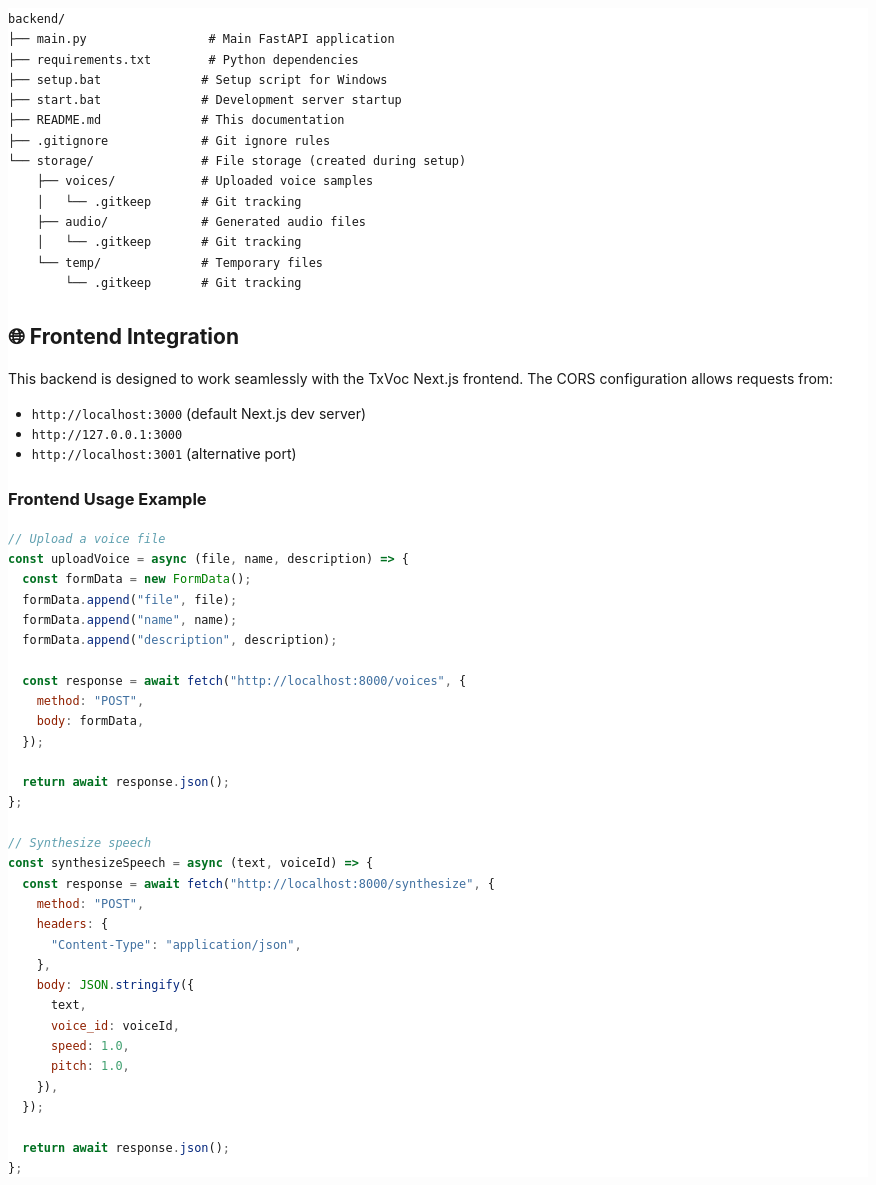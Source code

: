 ```
backend/
├── main.py                 # Main FastAPI application
├── requirements.txt        # Python dependencies
├── setup.bat              # Setup script for Windows
├── start.bat              # Development server startup
├── README.md              # This documentation
├── .gitignore             # Git ignore rules
└── storage/               # File storage (created during setup)
    ├── voices/            # Uploaded voice samples
    │   └── .gitkeep       # Git tracking
    ├── audio/             # Generated audio files
    │   └── .gitkeep       # Git tracking
    └── temp/              # Temporary files
        └── .gitkeep       # Git tracking
```

## 🌐 Frontend Integration

This backend is designed to work seamlessly with the TxVoc Next.js frontend. The CORS configuration allows requests from:

- `http://localhost:3000` (default Next.js dev server)
- `http://127.0.0.1:3000`
- `http://localhost:3001` (alternative port)

### Frontend Usage Example

```javascript
// Upload a voice file
const uploadVoice = async (file, name, description) => {
  const formData = new FormData();
  formData.append("file", file);
  formData.append("name", name);
  formData.append("description", description);

  const response = await fetch("http://localhost:8000/voices", {
    method: "POST",
    body: formData,
  });

  return await response.json();
};

// Synthesize speech
const synthesizeSpeech = async (text, voiceId) => {
  const response = await fetch("http://localhost:8000/synthesize", {
    method: "POST",
    headers: {
      "Content-Type": "application/json",
    },
    body: JSON.stringify({
      text,
      voice_id: voiceId,
      speed: 1.0,
      pitch: 1.0,
    }),
  });

  return await response.json();
};
```
